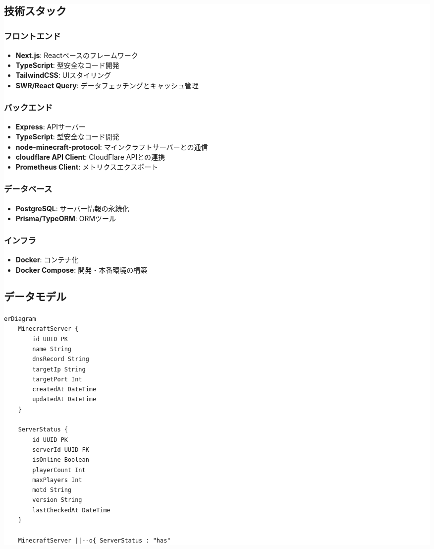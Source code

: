 ## 技術スタック

### フロントエンド
- **Next.js**: Reactベースのフレームワーク
- **TypeScript**: 型安全なコード開発
- **TailwindCSS**: UIスタイリング
- **SWR/React Query**: データフェッチングとキャッシュ管理

### バックエンド
- **Express**: APIサーバー
- **TypeScript**: 型安全なコード開発
- **node-minecraft-protocol**: マインクラフトサーバーとの通信
- **cloudflare API Client**: CloudFlare APIとの連携
- **Prometheus Client**: メトリクスエクスポート

### データベース
- **PostgreSQL**: サーバー情報の永続化
- **Prisma/TypeORM**: ORMツール

### インフラ
- **Docker**: コンテナ化
- **Docker Compose**: 開発・本番環境の構築

## データモデル

```mermaid
erDiagram
    MinecraftServer {
        id UUID PK
        name String
        dnsRecord String
        targetIp String
        targetPort Int
        createdAt DateTime
        updatedAt DateTime
    }
    
    ServerStatus {
        id UUID PK
        serverId UUID FK
        isOnline Boolean
        playerCount Int
        maxPlayers Int
        motd String
        version String
        lastCheckedAt DateTime
    }
    
    MinecraftServer ||--o{ ServerStatus : "has"
```
